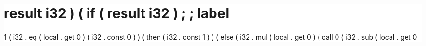 result
i32
)
(
if
(
result
i32
)
;
;
label
=
1
(
i32
.
eq
(
local
.
get
0
)
(
i32
.
const
0
)
)
(
then
(
i32
.
const
1
)
)
(
else
(
i32
.
mul
(
local
.
get
0
)
(
call
0
(
i32
.
sub
(
local
.
get
0